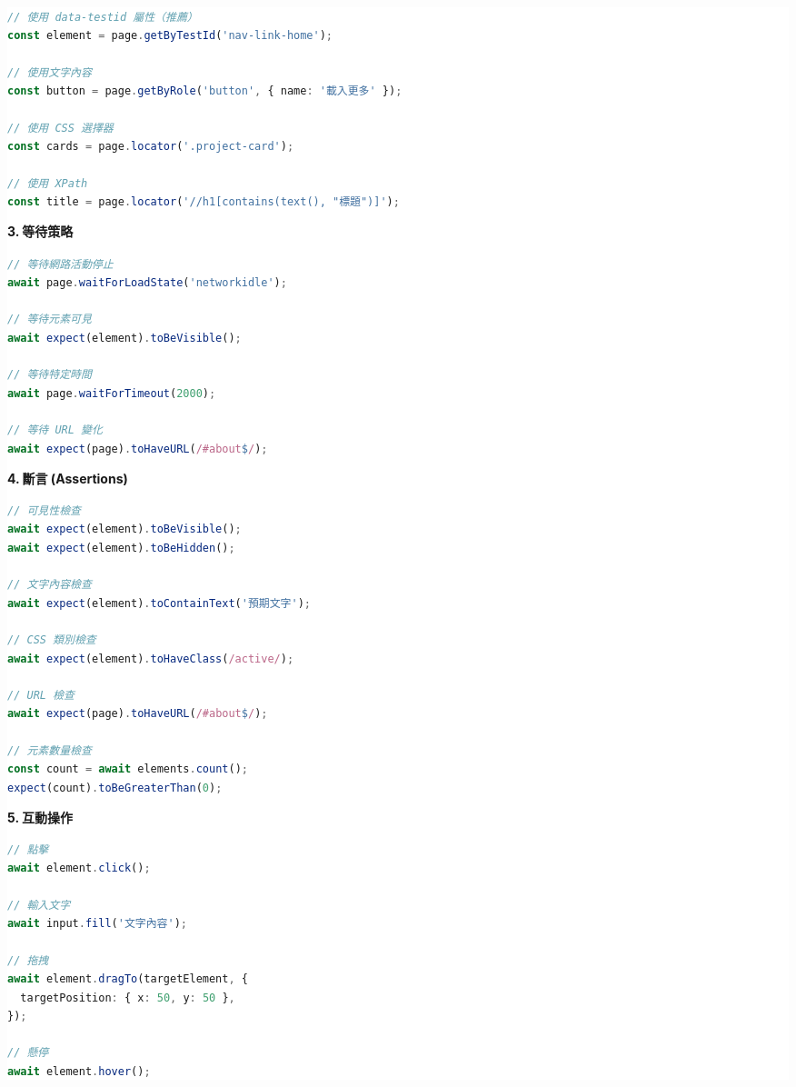 ```typescript
// 使用 data-testid 屬性（推薦）
const element = page.getByTestId('nav-link-home');

// 使用文字內容
const button = page.getByRole('button', { name: '載入更多' });

// 使用 CSS 選擇器
const cards = page.locator('.project-card');

// 使用 XPath
const title = page.locator('//h1[contains(text(), "標題")]');
```

**3. 等待策略**

```typescript
// 等待網路活動停止
await page.waitForLoadState('networkidle');

// 等待元素可見
await expect(element).toBeVisible();

// 等待特定時間
await page.waitForTimeout(2000);

// 等待 URL 變化
await expect(page).toHaveURL(/#about$/);
```

**4. 斷言 (Assertions)**

```typescript
// 可見性檢查
await expect(element).toBeVisible();
await expect(element).toBeHidden();

// 文字內容檢查
await expect(element).toContainText('預期文字');

// CSS 類別檢查
await expect(element).toHaveClass(/active/);

// URL 檢查
await expect(page).toHaveURL(/#about$/);

// 元素數量檢查
const count = await elements.count();
expect(count).toBeGreaterThan(0);
```

**5. 互動操作**

```typescript
// 點擊
await element.click();

// 輸入文字
await input.fill('文字內容');

// 拖拽
await element.dragTo(targetElement, {
  targetPosition: { x: 50, y: 50 },
});

// 懸停
await element.hover();

```